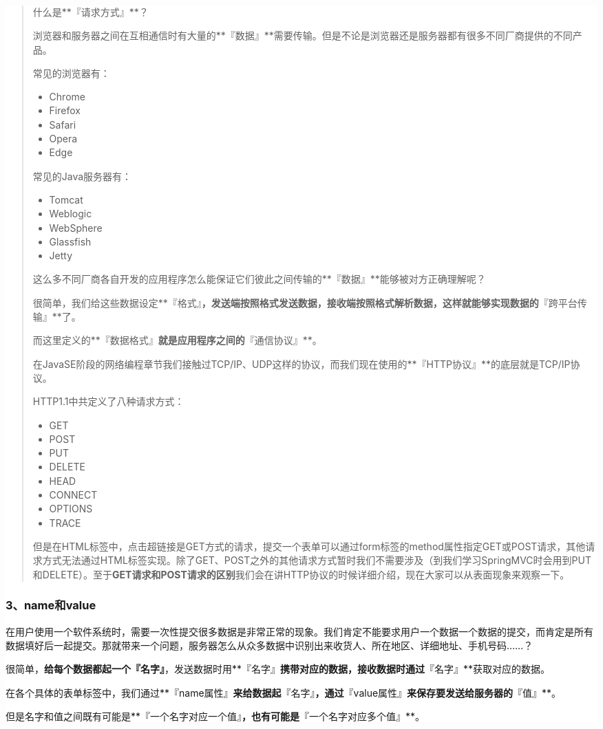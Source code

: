 > 什么是**『请求方式』**？
>
> 浏览器和服务器之间在互相通信时有大量的**『数据』**需要传输。但是不论是浏览器还是服务器都有很多不同厂商提供的不同产品。
>
> 常见的浏览器有：
>
> - Chrome
> - Firefox
> - Safari
> - Opera
> - Edge
>
> 常见的Java服务器有：
>
> - Tomcat
> - Weblogic
> - WebSphere
> - Glassfish
> - Jetty
>
> 这么多不同厂商各自开发的应用程序怎么能保证它们彼此之间传输的**『数据』**能够被对方正确理解呢？
>
> 很简单，我们给这些数据设定**『格式』**，发送端按照格式发送数据，接收端按照格式解析数据，这样就能够实现数据的**『跨平台传输』**了。
>
> 而这里定义的**『数据格式』**就是应用程序之间的**『通信协议』**。
>
> 在JavaSE阶段的网络编程章节我们接触过TCP/IP、UDP这样的协议，而我们现在使用的**『HTTP协议』**的底层就是TCP/IP协议。
>
> HTTP1.1中共定义了八种请求方式：
>
> - GET
> - POST
> - PUT
> - DELETE
> - HEAD
> - CONNECT
> - OPTIONS
> - TRACE
>
> 但是在HTML标签中，点击超链接是GET方式的请求，提交一个表单可以通过form标签的method属性指定GET或POST请求，其他请求方式无法通过HTML标签实现。除了GET、POST之外的其他请求方式暂时我们不需要涉及（到我们学习SpringMVC时会用到PUT和DELETE）。至于**GET请求和POST请求的区别**我们会在讲HTTP协议的时候详细介绍，现在大家可以从表面现象来观察一下。

### 3、name和value

在用户使用一个软件系统时，需要一次性提交很多数据是非常正常的现象。我们肯定不能要求用户一个数据一个数据的提交，而肯定是所有数据填好后一起提交。那就带来一个问题，服务器怎么从众多数据中识别出来收货人、所在地区、详细地址、手机号码……？

很简单，**给每个数据都起一个『名字』**，发送数据时用**『名字』**携带对应的数据，接收数据时通过**『名字』**获取对应的数据。

在各个具体的表单标签中，我们通过**『name属性』**来给数据起**『名字』**，通过**『value属性』**来保存要发送给服务器的**『值』**。

但是名字和值之间既有可能是**『一个名字对应一个值』**，也有可能是**『一个名字对应多个值』**。
